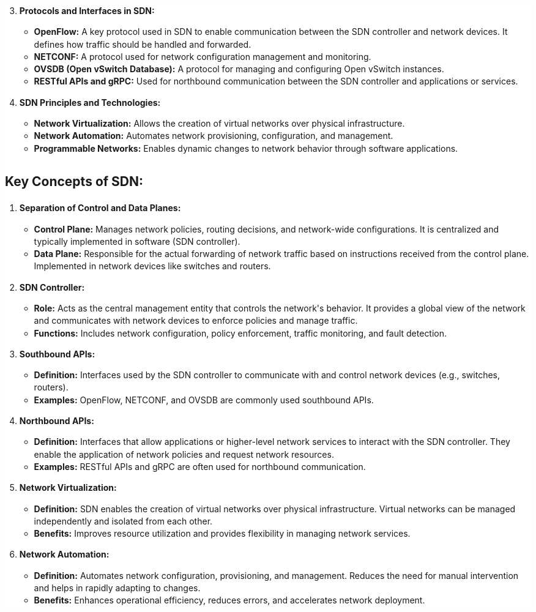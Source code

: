 3. **Protocols and Interfaces in SDN:**

   - **OpenFlow:** A key protocol used in SDN to enable communication between the SDN controller and network devices. It defines how traffic should be handled and forwarded.
   - **NETCONF:** A protocol used for network configuration management and monitoring.
   - **OVSDB (Open vSwitch Database):** A protocol for managing and configuring Open vSwitch instances.
   - **RESTful APIs and gRPC:** Used for northbound communication between the SDN controller and applications or services.

4. **SDN Principles and Technologies:**
   - **Network Virtualization:** Allows the creation of virtual networks over physical infrastructure.
   - **Network Automation:** Automates network provisioning, configuration, and management.
   - **Programmable Networks:** Enables dynamic changes to network behavior through software applications.

## **Key Concepts of SDN:**

1. **Separation of Control and Data Planes:**

   - **Control Plane:** Manages network policies, routing decisions, and network-wide configurations. It is centralized and typically implemented in software (SDN controller).
   - **Data Plane:** Responsible for the actual forwarding of network traffic based on instructions received from the control plane. Implemented in network devices like switches and routers.

2. **SDN Controller:**

   - **Role:** Acts as the central management entity that controls the network's behavior. It provides a global view of the network and communicates with network devices to enforce policies and manage traffic.
   - **Functions:** Includes network configuration, policy enforcement, traffic monitoring, and fault detection.

3. **Southbound APIs:**

   - **Definition:** Interfaces used by the SDN controller to communicate with and control network devices (e.g., switches, routers).
   - **Examples:** OpenFlow, NETCONF, and OVSDB are commonly used southbound APIs.

4. **Northbound APIs:**

   - **Definition:** Interfaces that allow applications or higher-level network services to interact with the SDN controller. They enable the application of network policies and request network resources.
   - **Examples:** RESTful APIs and gRPC are often used for northbound communication.

5. **Network Virtualization:**

   - **Definition:** SDN enables the creation of virtual networks over physical infrastructure. Virtual networks can be managed independently and isolated from each other.
   - **Benefits:** Improves resource utilization and provides flexibility in managing network services.

6. **Network Automation:**

   - **Definition:** Automates network configuration, provisioning, and management. Reduces the need for manual intervention and helps in rapidly adapting to changes.
   - **Benefits:** Enhances operational efficiency, reduces errors, and accelerates network deployment.
